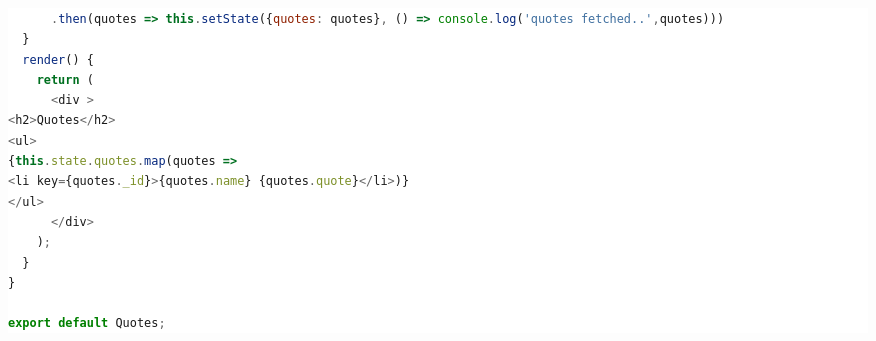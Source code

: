   ```javascript
        .then(quotes => this.setState({quotes: quotes}, () => console.log('quotes fetched..',quotes)))
    }
    render() {
      return (
        <div >
  <h2>Quotes</h2>
  <ul>
  {this.state.quotes.map(quotes =>
  <li key={quotes._id}>{quotes.name} {quotes.quote}</li>)}
  </ul>
        </div>
      );
    }
  }

  export default Quotes;

  ```

